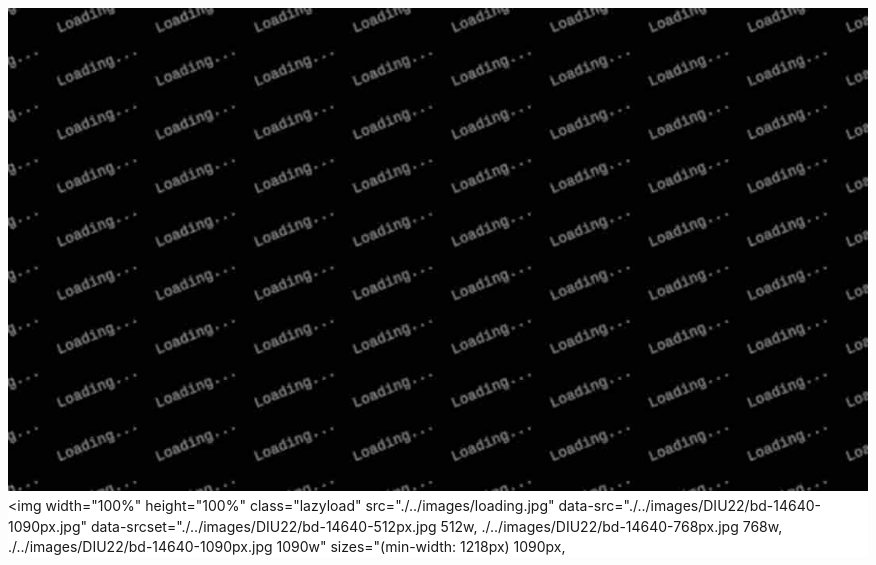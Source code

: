  <img width="100%" height="100%" class="lazyload" src="./../images/loading.jpg"
  data-src="./../images/DIU22/tv-14640-1090px.jpg"
  data-srcset="./../images/DIU22/tv-14640-512px.jpg 512w,
  ./../images/DIU22/tv-14640-768px.jpg 768w,
  ./../images/DIU22/tv-14640-1090px.jpg 1090w"
  sizes="(min-width: 1218px) 1090px,
  (min-width: 768px) 87vw,
  89vw" />
 <img width="100%" height="100%" class="lazyload" src="./../images/loading.jpg"
  data-src="./../images/DIU22/bd-14640-1090px.jpg"
  data-srcset="./../images/DIU22/bd-14640-512px.jpg 512w,
  ./../images/DIU22/bd-14640-768px.jpg 768w,
  ./../images/DIU22/bd-14640-1090px.jpg 1090w"
  sizes="(min-width: 1218px) 1090px,